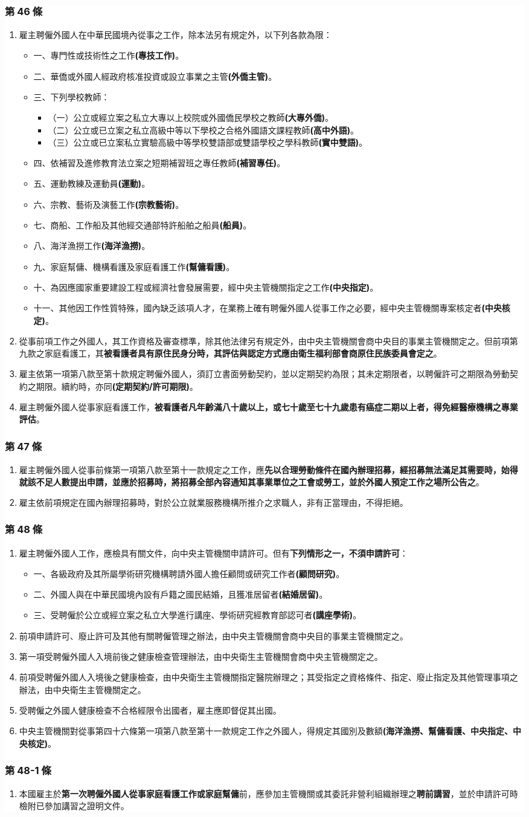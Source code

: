 ### 第 46 條
1. 雇主聘僱外國人在中華民國境內從事之工作，除本法另有規定外，以下列各款為限：

    * 一、專門性或技術性之工作<b>(專技工作)</b>。

    * 二、華僑或外國人經政府核准投資或設立事業之主管<b>(外僑主管)</b>。

    * 三、下列學校教師：
        * （一）公立或經立案之私立大專以上校院或外國僑民學校之教師<b>(大專外僑)</b>。
        * （二）公立或已立案之私立高級中等以下學校之合格外國語文課程教師<b>(高中外語)</b>。
        * （三）公立或已立案私立實驗高級中等學校雙語部或雙語學校之學科教師<b>(實中雙語)</b>。

    * 四、依補習及進修教育法立案之短期補習班之專任教師<b>(補習專任)</b>。

    * 五、運動教練及運動員<b>(運動)</b>。

    * 六、宗教、藝術及演藝工作<b>(宗教藝術)</b>。

    * 七、商船、工作船及其他經交通部特許船舶之船員<b>(船員)</b>。

    * 八、海洋漁撈工作<b>(海洋漁撈)</b>。

    * 九、家庭幫傭、機構看護及家庭看護工作<b>(幫傭看護)</b>。

    * 十、為<span class="fw-bold">因應國家重要建設工程或經濟社會發展需要</span>，經中央主管機關指定之工作<b>(中央指定)</b>。

    * 十一、其他因工作性質特殊，國內缺乏該項人才，在業務上確有聘僱外國人從事工作之必要，經中央主管機關專案核定者<b>(中央核定)</b>。

1. 從事前項工作之外國人，其工作資格及審查標準，除其他法律另有規定外，由中央主管機關會商中央目的事業主管機關定之。但前項第九款之家庭看護工，其<b>被看護者具有原住民身分時，其評估與認定方式應由衛生福利部會商原住民族委員會定之</b>。

1. 雇主依第一項第八款至第十款規定聘僱外國人，須訂立書面勞動契約，並以定期契約為限；其未定期限者，以聘僱許可之期限為勞動契約之期限。續約時，亦同<b>(定期契約/許可期限)</b>。

1. 雇主聘僱外國人從事家庭看護工作，<b>被看護者凡年齡滿八十歲以上，或七十歲至七十九歲患有癌症二期以上者，得免經醫療機構之專業評估</b>。

### 第 47 條
1. 雇主聘僱外國人從事前條第一項第八款至第十一款規定之工作，應<b>先以合理勞動條件在國內辦理招募，經招募無法滿足其需要時，始得就該不足人數提出申請，並應於招募時，將招募全部內容通知其事業單位之工會或勞工，並於外國人預定工作之場所公告之</b>。

1. 雇主依前項規定在國內辦理招募時，對於公立就業服務機構所推介之求職人，非有正當理由，不得拒絕。

### 第 48 條
1. 雇主聘僱外國人工作，應檢具有關文件，向中央主管機關申請許可。但有<b>下列情形之一，不須申請許可</b>：

    * 一、各級政府及其所屬學術研究機構聘請外國人擔任顧問或研究工作者<b>(顧問研究)</b>。

    * 二、外國人與在中華民國境內設有戶籍之國民結婚，且獲准居留者<b>(結婚居留)</b>。

    * 三、受聘僱於公立或經立案之私立大學進行講座、學術研究經教育部認可者<b>(講座學術)</b>。

1. 前項申請許可、廢止許可及其他有關聘僱管理之辦法，由中央主管機關會商中央目的事業主管機關定之。

1. 第一項受聘僱外國人入境前後之健康檢查管理辦法，由中央衛生主管機關會商中央主管機關定之。

1. 前項受聘僱外國人入境後之健康檢查，由中央衛生主管機關指定醫院辦理之；其受指定之資格條件、指定、廢止指定及其他管理事項之辦法，由中央衛生主管機關定之。

1. 受聘僱之外國人健康檢查不合格經限令出國者，雇主應即督促其出國。

1. 中央主管機關對從事第四十六條第一項第八款至第十一款規定工作之外國人，得規定其國別及數額<b>(海洋漁撈、幫傭看護、中央指定、中央核定)</b>。

### 第 48-1 條
1. 本國雇主於<b>第一次聘僱外國人從事家庭看護工作或家庭幫傭</b>前，應參加主管機關或其委託非營利組織辦理之<b>聘前講習</b>，並於申請許可時檢附已參加講習之證明文件。
